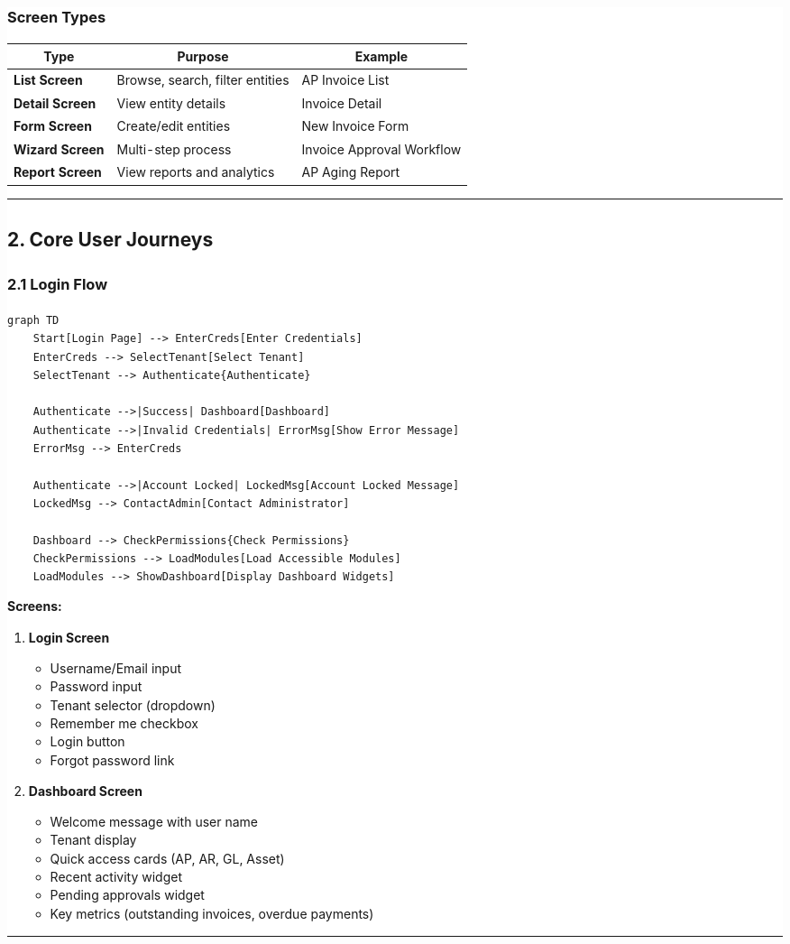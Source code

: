 ### Screen Types

| Type | Purpose | Example |
|------|---------|---------|
| **List Screen** | Browse, search, filter entities | AP Invoice List |
| **Detail Screen** | View entity details | Invoice Detail |
| **Form Screen** | Create/edit entities | New Invoice Form |
| **Wizard Screen** | Multi-step process | Invoice Approval Workflow |
| **Report Screen** | View reports and analytics | AP Aging Report |

---

## 2. Core User Journeys

### 2.1 Login Flow

```mermaid
graph TD
    Start[Login Page] --> EnterCreds[Enter Credentials]
    EnterCreds --> SelectTenant[Select Tenant]
    SelectTenant --> Authenticate{Authenticate}

    Authenticate -->|Success| Dashboard[Dashboard]
    Authenticate -->|Invalid Credentials| ErrorMsg[Show Error Message]
    ErrorMsg --> EnterCreds

    Authenticate -->|Account Locked| LockedMsg[Account Locked Message]
    LockedMsg --> ContactAdmin[Contact Administrator]

    Dashboard --> CheckPermissions{Check Permissions}
    CheckPermissions --> LoadModules[Load Accessible Modules]
    LoadModules --> ShowDashboard[Display Dashboard Widgets]
```

**Screens:**
1. **Login Screen**
   - Username/Email input
   - Password input
   - Tenant selector (dropdown)
   - Remember me checkbox
   - Login button
   - Forgot password link

2. **Dashboard Screen**
   - Welcome message with user name
   - Tenant display
   - Quick access cards (AP, AR, GL, Asset)
   - Recent activity widget
   - Pending approvals widget
   - Key metrics (outstanding invoices, overdue payments)

---